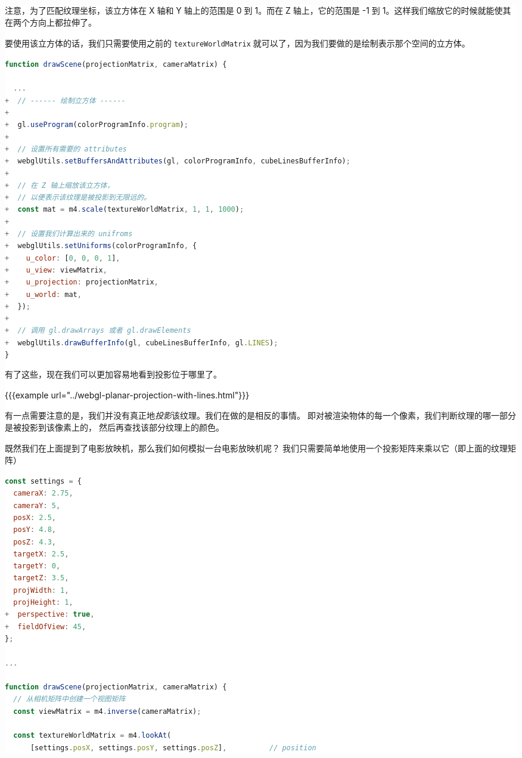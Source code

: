 注意，为了匹配纹理坐标，该立方体在 X 轴和 Y 轴上的范围是 0 到 1。而在 Z 轴上，它的范围是 -1 到 1。这样我们缩放它的时候就能使其在两个方向上都拉伸了。

要使用该立方体的话，我们只需要使用之前的 `textureWorldMatrix` 就可以了，因为我们要做的是绘制表示那个空间的立方体。

```js
function drawScene(projectionMatrix, cameraMatrix) {

  ...
+  // ------ 绘制立方体 ------
+
+  gl.useProgram(colorProgramInfo.program);
+
+  // 设置所有需要的 attributes
+  webglUtils.setBuffersAndAttributes(gl, colorProgramInfo, cubeLinesBufferInfo);
+
+  // 在 Z 轴上缩放该立方体，
+  // 以便表示该纹理是被投影到无限远的。
+  const mat = m4.scale(textureWorldMatrix, 1, 1, 1000);
+
+  // 设置我们计算出来的 unifroms
+  webglUtils.setUniforms(colorProgramInfo, {
+    u_color: [0, 0, 0, 1],
+    u_view: viewMatrix,
+    u_projection: projectionMatrix,
+    u_world: mat,
+  });
+
+  // 调用 gl.drawArrays 或者 gl.drawElements
+  webglUtils.drawBufferInfo(gl, cubeLinesBufferInfo, gl.LINES);
}
```

有了这些，现在我们可以更加容易地看到投影位于哪里了。

{{{example url="../webgl-planar-projection-with-lines.html"}}}

有一点需要注意的是，我们并没有真正地*投影*该纹理。我们在做的是相反的事情。
即对被渲染物体的每一个像素，我们判断纹理的哪一部分是被投影到该像素上的，
然后再查找该部分纹理上的颜色。

既然我们在上面提到了电影放映机，那么我们如何模拟一台电影放映机呢？
我们只需要简单地使用一个投影矩阵来乘以它（即上面的纹理矩阵）

```js
const settings = {
  cameraX: 2.75,
  cameraY: 5,
  posX: 2.5,
  posY: 4.8,
  posZ: 4.3,
  targetX: 2.5,
  targetY: 0,
  targetZ: 3.5,
  projWidth: 1,
  projHeight: 1,
+  perspective: true,
+  fieldOfView: 45,
};

...

function drawScene(projectionMatrix, cameraMatrix) {
  // 从相机矩阵中创建一个视图矩阵
  const viewMatrix = m4.inverse(cameraMatrix);

  const textureWorldMatrix = m4.lookAt(
      [settings.posX, settings.posY, settings.posZ],          // position
```